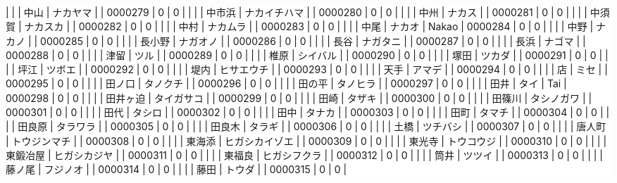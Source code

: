|  |  | 中山 | ナカヤマ |  | 0000279 | 0 | 0 |
|  |  | 中市浜 | ナカイチハマ |  | 0000280 | 0 | 0 |
|  |  | 中州 | ナカス |  | 0000281 | 0 | 0 |
|  |  | 中須賀 | ナカスカ |  | 0000282 | 0 | 0 |
|  |  | 中村 | ナカムラ |  | 0000283 | 0 | 0 |
|  |  | 中尾 | ナカオ | Nakao | 0000284 | 0 | 0 |
|  |  | 中野 | ナカノ |  | 0000285 | 0 | 0 |
|  |  | 長小野 | ナガオノ |  | 0000286 | 0 | 0 |
|  |  | 長谷 | ナガタニ |  | 0000287 | 0 | 0 |
|  |  | 長浜 | ナゴマ |  | 0000288 | 0 | 0 |
|  |  | 津留 | ツル |  | 0000289 | 0 | 0 |
|  |  | 椎原 | シイバル |  | 0000290 | 0 | 0 |
|  |  | 塚田 | ツカダ |  | 0000291 | 0 | 0 |
|  |  | 坪江 | ツボエ |  | 0000292 | 0 | 0 |
|  |  | 堤内 | ヒサエウチ |  | 0000293 | 0 | 0 |
|  |  | 天手 | アマデ |  | 0000294 | 0 | 0 |
|  |  | 店 | ミセ |  | 0000295 | 0 | 0 |
|  |  | 田ノ口 | タノクチ |  | 0000296 | 0 | 0 |
|  |  | 田の平 | タノヒラ |  | 0000297 | 0 | 0 |
|  |  | 田井 | タイ | Tai | 0000298 | 0 | 0 |
|  |  | 田井ヶ迫 | タイガサコ |  | 0000299 | 0 | 0 |
|  |  | 田崎 | タザキ |  | 0000300 | 0 | 0 |
|  |  | 田篠川 | タシノガワ |  | 0000301 | 0 | 0 |
|  |  | 田代 | タシロ |  | 0000302 | 0 | 0 |
|  |  | 田中 | タナカ |  | 0000303 | 0 | 0 |
|  |  | 田町 | タマチ |  | 0000304 | 0 | 0 |
|  |  | 田良原 | タラワラ |  | 0000305 | 0 | 0 |
|  |  | 田良木 | タラギ |  | 0000306 | 0 | 0 |
|  |  | 土橋 | ツチバシ |  | 0000307 | 0 | 0 |
|  |  | 唐人町 | トウジンマチ |  | 0000308 | 0 | 0 |
|  |  | 東海添 | ヒガシカイゾエ |  | 0000309 | 0 | 0 |
|  |  | 東光寺 | トウコウジ |  | 0000310 | 0 | 0 |
|  |  | 東鍛冶屋 | ヒガシカジヤ |  | 0000311 | 0 | 0 |
|  |  | 東福良 | ヒガシフクラ |  | 0000312 | 0 | 0 |
|  |  | 筒井 | ツツイ |  | 0000313 | 0 | 0 |
|  |  | 藤ノ尾 | フジノオ |  | 0000314 | 0 | 0 |
|  |  | 藤田 | トウダ |  | 0000315 | 0 | 0 |